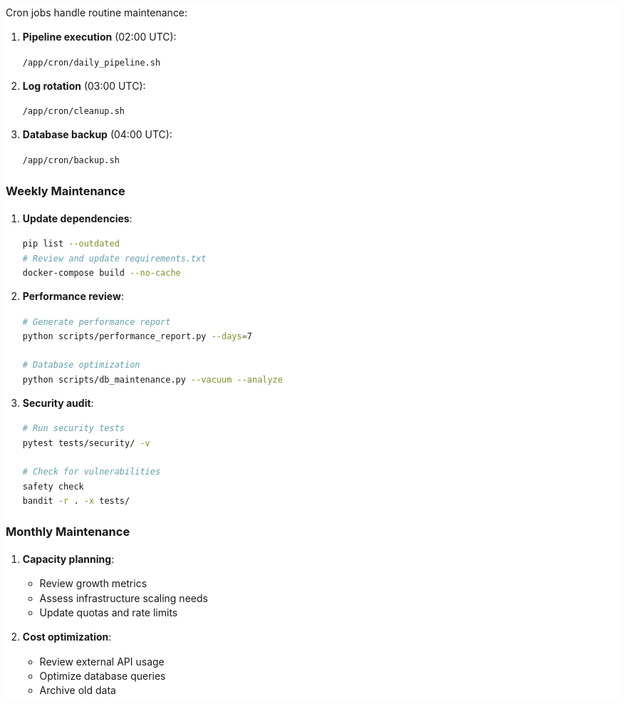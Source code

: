 Cron jobs handle routine maintenance:

1. **Pipeline execution** (02:00 UTC):
   ```bash
   /app/cron/daily_pipeline.sh
   ```

2. **Log rotation** (03:00 UTC):
   ```bash
   /app/cron/cleanup.sh
   ```

3. **Database backup** (04:00 UTC):
   ```bash
   /app/cron/backup.sh
   ```

### Weekly Maintenance

1. **Update dependencies**:
   ```bash
   pip list --outdated
   # Review and update requirements.txt
   docker-compose build --no-cache
   ```

2. **Performance review**:
   ```bash
   # Generate performance report
   python scripts/performance_report.py --days=7
   
   # Database optimization
   python scripts/db_maintenance.py --vacuum --analyze
   ```

3. **Security audit**:
   ```bash
   # Run security tests
   pytest tests/security/ -v
   
   # Check for vulnerabilities
   safety check
   bandit -r . -x tests/
   ```

### Monthly Maintenance

1. **Capacity planning**:
   - Review growth metrics
   - Assess infrastructure scaling needs
   - Update quotas and rate limits

2. **Cost optimization**:
   - Review external API usage
   - Optimize database queries
   - Archive old data

